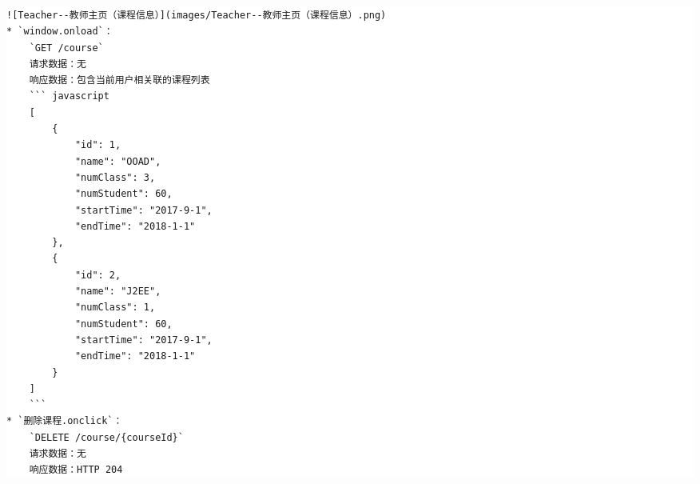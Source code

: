     ![Teacher--教师主页（课程信息）](images/Teacher--教师主页（课程信息）.png)
    * `window.onload`：  
        `GET /course`
        请求数据：无  
        响应数据：包含当前用户相关联的课程列表
        ``` javascript
        [
            {
                "id": 1,
                "name": "OOAD",
                "numClass": 3,
                "numStudent": 60,
                "startTime": "2017-9-1",
                "endTime": "2018-1-1"
            },
            {
                "id": 2,
                "name": "J2EE",
                "numClass": 1,
                "numStudent": 60,
                "startTime": "2017-9-1",
                "endTime": "2018-1-1"
            }
        ]
        ```
    * `删除课程.onclick`：  
        `DELETE /course/{courseId}`
        请求数据：无  
        响应数据：HTTP 204